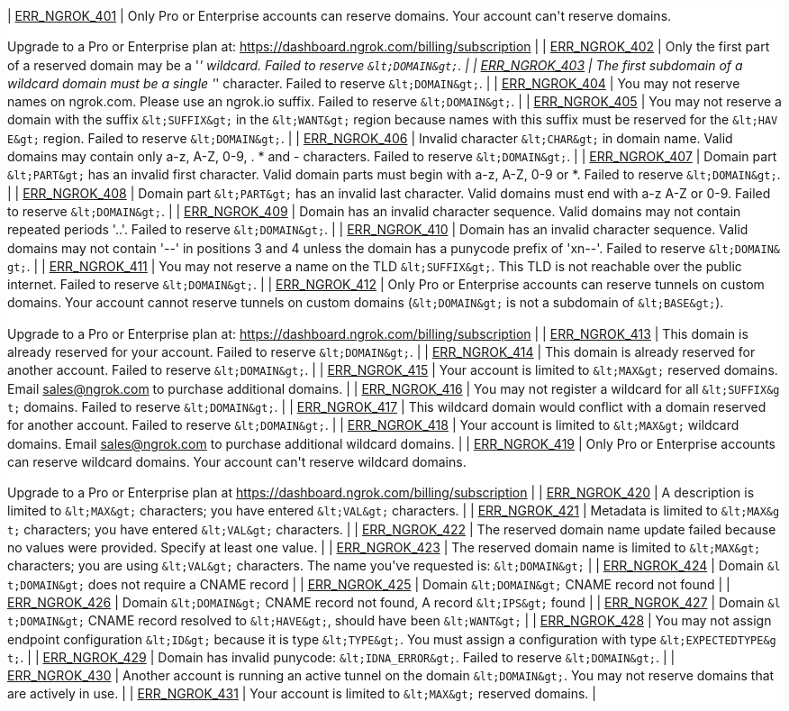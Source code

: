 | [ERR_NGROK_401](/error_details/401) | Only Pro or Enterprise accounts can reserve domains.
Your account can't reserve domains. 

Upgrade to a Pro or Enterprise plan at: https://dashboard.ngrok.com/billing/subscription |
| [ERR_NGROK_402](/error_details/402) | Only the first part of a reserved domain may be a '*' wildcard. Failed to reserve `&lt;DOMAIN&gt;`. |
| [ERR_NGROK_403](/error_details/403) | The first subdomain of a wildcard domain must be a single '*' character. Failed to reserve `&lt;DOMAIN&gt;`. |
| [ERR_NGROK_404](/error_details/404) | You may not reserve names on ngrok.com. Please use an ngrok.io suffix. Failed to reserve `&lt;DOMAIN&gt;`. |
| [ERR_NGROK_405](/error_details/405) | You may not reserve a domain with the suffix `&lt;SUFFIX&gt;` in the `&lt;WANT&gt;` region because names with this suffix must be reserved for the `&lt;HAVE&gt;` region. Failed to reserve `&lt;DOMAIN&gt;`. |
| [ERR_NGROK_406](/error_details/406) | Invalid character `&lt;CHAR&gt;` in domain name. Valid domains may contain only a-z, A-Z, 0-9, . * and - characters. Failed to reserve `&lt;DOMAIN&gt;`. |
| [ERR_NGROK_407](/error_details/407) | Domain part `&lt;PART&gt;` has an invalid first character. Valid domain parts must begin with a-z, A-Z, 0-9 or *. Failed to reserve `&lt;DOMAIN&gt;`. |
| [ERR_NGROK_408](/error_details/408) | Domain part `&lt;PART&gt;` has an invalid last character. Valid domains must end with a-z A-Z or 0-9. Failed to reserve `&lt;DOMAIN&gt;`. |
| [ERR_NGROK_409](/error_details/409) | Domain has an invalid character sequence. Valid domains may not contain repeated periods '..'. Failed to reserve `&lt;DOMAIN&gt;`. |
| [ERR_NGROK_410](/error_details/410) | Domain has an invalid character sequence. Valid domains may not contain '--' in positions 3 and 4 unless the domain has a punycode prefix of 'xn--'. Failed to reserve `&lt;DOMAIN&gt;`. |
| [ERR_NGROK_411](/error_details/411) | You may not reserve a name on the TLD `&lt;SUFFIX&gt;`. This TLD is not reachable over the public internet. Failed to reserve `&lt;DOMAIN&gt;`. |
| [ERR_NGROK_412](/error_details/412) | Only Pro or Enterprise accounts can reserve tunnels on custom domains.
Your account cannot reserve tunnels on custom domains (`&lt;DOMAIN&gt;` is not a subdomain of `&lt;BASE&gt;`).

Upgrade to a Pro or Enterprise plan at: https://dashboard.ngrok.com/billing/subscription |
| [ERR_NGROK_413](/error_details/413) | This domain is already reserved for your account. Failed to reserve `&lt;DOMAIN&gt;`. |
| [ERR_NGROK_414](/error_details/414) | This domain is already reserved for another account. Failed to reserve `&lt;DOMAIN&gt;`. |
| [ERR_NGROK_415](/error_details/415) | Your account is limited to `&lt;MAX&gt;` reserved domains. Email sales@ngrok.com to purchase additional domains. |
| [ERR_NGROK_416](/error_details/416) | You may not register a wildcard for all `&lt;SUFFIX&gt;` domains. Failed to reserve `&lt;DOMAIN&gt;`. |
| [ERR_NGROK_417](/error_details/417) | This wildcard domain would conflict with a domain reserved for another account. Failed to reserve `&lt;DOMAIN&gt;`. |
| [ERR_NGROK_418](/error_details/418) | Your account is limited to `&lt;MAX&gt;` wildcard domains. Email sales@ngrok.com to purchase additional wildcard domains. |
| [ERR_NGROK_419](/error_details/419) | Only Pro or Enterprise accounts can reserve wildcard domains.
Your account can't reserve wildcard domains.

Upgrade to a Pro or Enterprise plan at https://dashboard.ngrok.com/billing/subscription |
| [ERR_NGROK_420](/error_details/420) | A description is limited to `&lt;MAX&gt;` characters; you have entered `&lt;VAL&gt;` characters. |
| [ERR_NGROK_421](/error_details/421) | Metadata is limited to `&lt;MAX&gt;` characters; you have entered `&lt;VAL&gt;` characters. |
| [ERR_NGROK_422](/error_details/422) | The reserved domain name update failed because no values were provided. Specify at least one value. |
| [ERR_NGROK_423](/error_details/423) | The reserved domain name is limited to `&lt;MAX&gt;` characters; you are using `&lt;VAL&gt;` characters.
The name you've requested is: `&lt;DOMAIN&gt;` |
| [ERR_NGROK_424](/error_details/424) | Domain `&lt;DOMAIN&gt;` does not require a CNAME record |
| [ERR_NGROK_425](/error_details/425) | Domain `&lt;DOMAIN&gt;` CNAME record not found |
| [ERR_NGROK_426](/error_details/426) | Domain `&lt;DOMAIN&gt;` CNAME record not found, A record `&lt;IPS&gt;` found |
| [ERR_NGROK_427](/error_details/427) | Domain `&lt;DOMAIN&gt;` CNAME record resolved to `&lt;HAVE&gt;`, should have been `&lt;WANT&gt;` |
| [ERR_NGROK_428](/error_details/428) | You may not assign endpoint configuration `&lt;ID&gt;` because it is type `&lt;TYPE&gt;`. You must assign a configuration with type `&lt;EXPECTEDTYPE&gt;`. |
| [ERR_NGROK_429](/error_details/429) | Domain has invalid punycode: `&lt;IDNA_ERROR&gt;`. Failed to reserve `&lt;DOMAIN&gt;`. |
| [ERR_NGROK_430](/error_details/430) | Another account is running an active tunnel on the domain `&lt;DOMAIN&gt;`. You may not reserve domains that are actively in use. |
| [ERR_NGROK_431](/error_details/431) | Your account is limited to `&lt;MAX&gt;` reserved domains. |